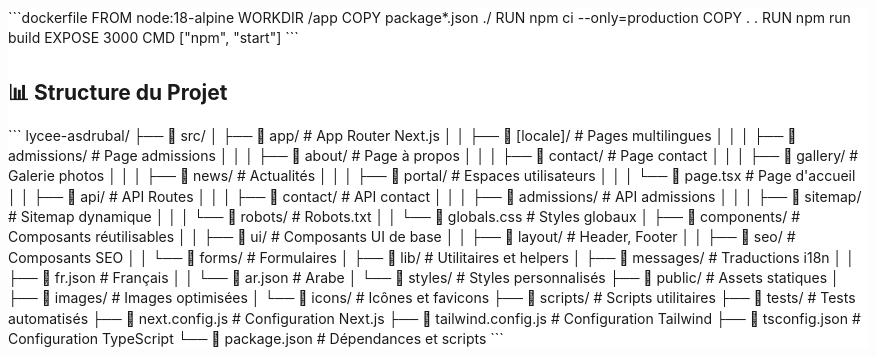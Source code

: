 \`\`\`dockerfile
FROM node:18-alpine
WORKDIR /app
COPY package*.json ./
RUN npm ci --only=production
COPY . .
RUN npm run build
EXPOSE 3000
CMD ["npm", "start"]
\`\`\`

## 📊 Structure du Projet

\`\`\`
lycee-asdrubal/
├── 📁 src/
│   ├── 📁 app/                    # App Router Next.js
│   │   ├── 📁 [locale]/          # Pages multilingues
│   │   │   ├── 📁 admissions/    # Page admissions
│   │   │   ├── 📁 about/         # Page à propos
│   │   │   ├── 📁 contact/       # Page contact
│   │   │   ├── 📁 gallery/       # Galerie photos
│   │   │   ├── 📁 news/          # Actualités
│   │   │   ├── 📁 portal/        # Espaces utilisateurs
│   │   │   └── 📄 page.tsx       # Page d'accueil
│   │   ├── 📁 api/               # API Routes
│   │   │   ├── 📁 contact/       # API contact
│   │   │   ├── 📁 admissions/    # API admissions
│   │   │   ├── 📁 sitemap/       # Sitemap dynamique
│   │   │   └── 📁 robots/        # Robots.txt
│   │   └── 📁 globals.css        # Styles globaux
│   ├── 📁 components/            # Composants réutilisables
│   │   ├── 📁 ui/                # Composants UI de base
│   │   ├── 📁 layout/            # Header, Footer
│   │   ├── 📁 seo/               # Composants SEO
│   │   └── 📁 forms/             # Formulaires
│   ├── 📁 lib/                   # Utilitaires et helpers
│   ├── 📁 messages/              # Traductions i18n
│   │   ├── 📄 fr.json            # Français
│   │   └── 📄 ar.json            # Arabe
│   └── 📁 styles/                # Styles personnalisés
├── 📁 public/                    # Assets statiques
│   ├── 📁 images/                # Images optimisées
│   └── 📁 icons/                 # Icônes et favicons
├── 📁 scripts/                   # Scripts utilitaires
├── 📁 tests/                     # Tests automatisés
├── 📄 next.config.js             # Configuration Next.js
├── 📄 tailwind.config.js         # Configuration Tailwind
├── 📄 tsconfig.json              # Configuration TypeScript
└── 📄 package.json               # Dépendances et scripts
\`\`\`
